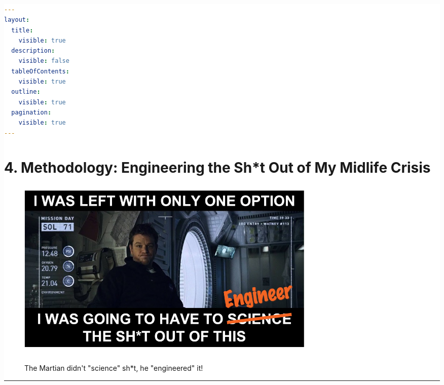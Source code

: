 ```yaml
---
layout:
  title:
    visible: true
  description:
    visible: false
  tableOfContents:
    visible: true
  outline:
    visible: true
  pagination:
    visible: true
---
```


# 4. Methodology: Engineering the Sh\*t Out of My Midlife Crisis



<figure><img src=".gitbook/assets/engineer the sht.jpg" alt="" width="563"><figcaption><p>The Martian didn't "science" sh*t, he "engineered" it!</p></figcaption></figure>



***
